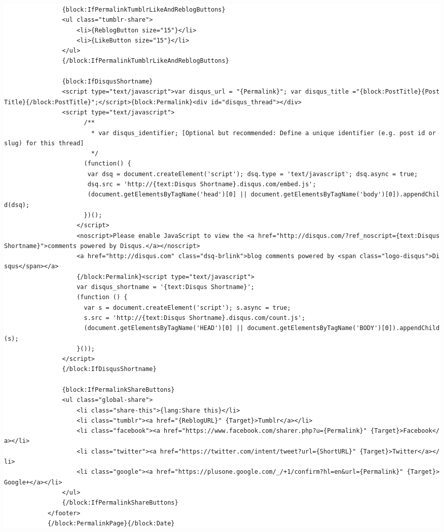 					{block:IfPermalinkTumblrLikeAndReblogButtons}
					<ul class="tumblr-share">
						<li>{ReblogButton size="15"}</li>
						<li>{LikeButton size="15"}</li>
					</ul>
					{/block:IfPermalinkTumblrLikeAndReblogButtons}

					{block:IfDisqusShortname}
					<script type="text/javascript">var disqus_url = "{Permalink}"; var disqus_title ="{block:PostTitle}{PostTitle}{/block:PostTitle}";</script>{block:Permalink}<div id="disqus_thread"></div>
					<script type="text/javascript">
						  /**
							* var disqus_identifier; [Optional but recommended: Define a unique identifier (e.g. post id or slug) for this thread]
							*/
						  (function() {
						   var dsq = document.createElement('script'); dsq.type = 'text/javascript'; dsq.async = true;
						   dsq.src = 'http://{text:Disqus Shortname}.disqus.com/embed.js';
						   (document.getElementsByTagName('head')[0] || document.getElementsByTagName('body')[0]).appendChild(dsq);
						  })();
						</script>
						<noscript>Please enable JavaScript to view the <a href="http://disqus.com/?ref_noscript={text:Disqus Shortname}">comments powered by Disqus.</a></noscript>
						<a href="http://disqus.com" class="dsq-brlink">blog comments powered by <span class="logo-disqus">Disqus</span></a>
						{/block:Permalink}<script type="text/javascript">
						var disqus_shortname = '{text:Disqus Shortname}';
						(function () {
						  var s = document.createElement('script'); s.async = true;
						  s.src = 'http://{text:Disqus Shortname}.disqus.com/count.js';
						  (document.getElementsByTagName('HEAD')[0] || document.getElementsByTagName('BODY')[0]).appendChild(s);
						}());
					</script>
					{/block:IfDisqusShortname}

					{block:IfPermalinkShareButtons}
					<ul class="global-share">
						<li class="share-this">{lang:Share this}</li>
						<li class="tumblr"><a href="{ReblogURL}" {Target}>Tumblr</a></li>
						<li class="facebook"><a href="https://www.facebook.com/sharer.php?u={Permalink}" {Target}>Facebook</a></li>
						<li class="twitter"><a href="https://twitter.com/intent/tweet?url={ShortURL}" {Target}>Twitter</a></li>
						<li class="google"><a href="https://plusone.google.com/_/+1/confirm?hl=en&url={Permalink}" {Target}>Google+</a></li>
					</ul>
					{/block:IfPermalinkShareButtons}
				</footer>
				{/block:PermalinkPage}{/block:Date}

